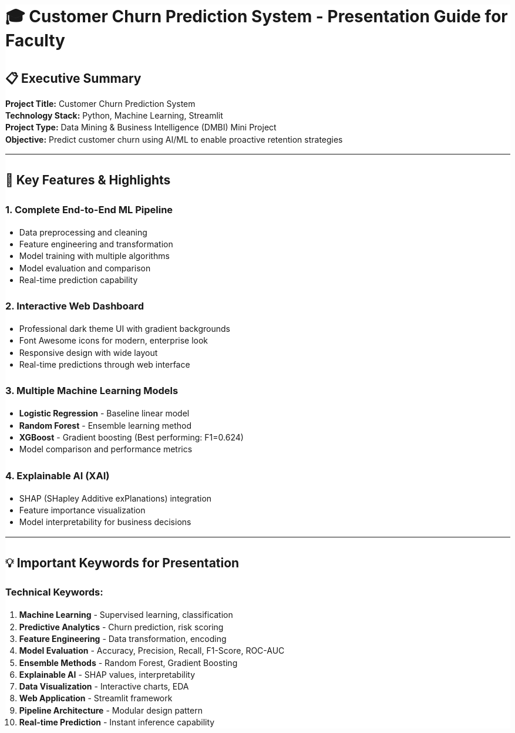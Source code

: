 # 🎓 Customer Churn Prediction System - Presentation Guide for Faculty

## 📋 Executive Summary

**Project Title:** Customer Churn Prediction System  
**Technology Stack:** Python, Machine Learning, Streamlit  
**Project Type:** Data Mining & Business Intelligence (DMBI) Mini Project  
**Objective:** Predict customer churn using AI/ML to enable proactive retention strategies

---

## 🎯 Key Features & Highlights

### 1. **Complete End-to-End ML Pipeline**

- Data preprocessing and cleaning
- Feature engineering and transformation
- Model training with multiple algorithms
- Model evaluation and comparison
- Real-time prediction capability

### 2. **Interactive Web Dashboard**

- Professional dark theme UI with gradient backgrounds
- Font Awesome icons for modern, enterprise look
- Responsive design with wide layout
- Real-time predictions through web interface

### 3. **Multiple Machine Learning Models**

- **Logistic Regression** - Baseline linear model
- **Random Forest** - Ensemble learning method
- **XGBoost** - Gradient boosting (Best performing: F1=0.624)
- Model comparison and performance metrics

### 4. **Explainable AI (XAI)**

- SHAP (SHapley Additive exPlanations) integration
- Feature importance visualization
- Model interpretability for business decisions

---

## 💡 Important Keywords for Presentation

### Technical Keywords:

1. **Machine Learning** - Supervised learning, classification
2. **Predictive Analytics** - Churn prediction, risk scoring
3. **Feature Engineering** - Data transformation, encoding
4. **Model Evaluation** - Accuracy, Precision, Recall, F1-Score, ROC-AUC
5. **Ensemble Methods** - Random Forest, Gradient Boosting
6. **Explainable AI** - SHAP values, interpretability
7. **Data Visualization** - Interactive charts, EDA
8. **Web Application** - Streamlit framework
9. **Pipeline Architecture** - Modular design pattern
10. **Real-time Prediction** - Instant inference capability
